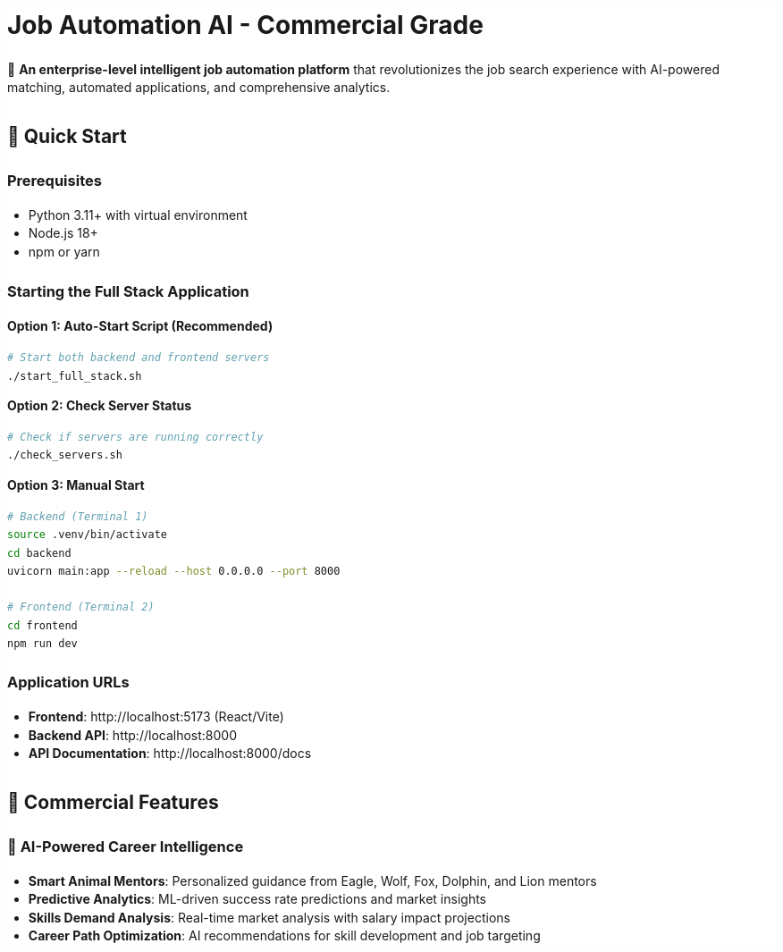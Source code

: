 # Job Automation AI - Commercial Grade

🚀 **An enterprise-level intelligent job automation platform** that revolutionizes the job search experience with AI-powered matching, automated applications, and comprehensive analytics.

## 🚀 Quick Start

### Prerequisites
- Python 3.11+ with virtual environment
- Node.js 18+
- npm or yarn

### Starting the Full Stack Application

**Option 1: Auto-Start Script (Recommended)**
```bash
# Start both backend and frontend servers
./start_full_stack.sh
```

**Option 2: Check Server Status**
```bash
# Check if servers are running correctly
./check_servers.sh
```

**Option 3: Manual Start**
```bash
# Backend (Terminal 1)
source .venv/bin/activate
cd backend
uvicorn main:app --reload --host 0.0.0.0 --port 8000

# Frontend (Terminal 2)
cd frontend
npm run dev
```

### Application URLs
- **Frontend**: http://localhost:5173 (React/Vite)
- **Backend API**: http://localhost:8000
- **API Documentation**: http://localhost:8000/docs

## 🌟 Commercial Features

### 🎯 **AI-Powered Career Intelligence**
- **Smart Animal Mentors**: Personalized guidance from Eagle, Wolf, Fox, Dolphin, and Lion mentors
- **Predictive Analytics**: ML-driven success rate predictions and market insights
- **Skills Demand Analysis**: Real-time market analysis with salary impact projections
- **Career Path Optimization**: AI recommendations for skill development and job targeting
